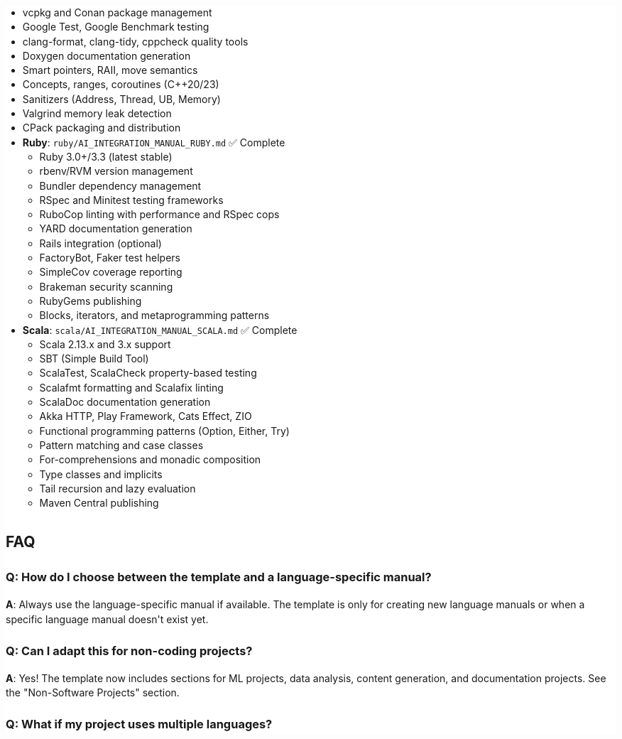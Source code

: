   - vcpkg and Conan package management
  - Google Test, Google Benchmark testing
  - clang-format, clang-tidy, cppcheck quality tools
  - Doxygen documentation generation
  - Smart pointers, RAII, move semantics
  - Concepts, ranges, coroutines (C++20/23)
  - Sanitizers (Address, Thread, UB, Memory)
  - Valgrind memory leak detection
  - CPack packaging and distribution
- **Ruby**: `ruby/AI_INTEGRATION_MANUAL_RUBY.md` ✅ Complete
  - Ruby 3.0+/3.3 (latest stable)
  - rbenv/RVM version management
  - Bundler dependency management
  - RSpec and Minitest testing frameworks
  - RuboCop linting with performance and RSpec cops
  - YARD documentation generation
  - Rails integration (optional)
  - FactoryBot, Faker test helpers
  - SimpleCov coverage reporting
  - Brakeman security scanning
  - RubyGems publishing
  - Blocks, iterators, and metaprogramming patterns
- **Scala**: `scala/AI_INTEGRATION_MANUAL_SCALA.md` ✅ Complete
  - Scala 2.13.x and 3.x support
  - SBT (Simple Build Tool)
  - ScalaTest, ScalaCheck property-based testing
  - Scalafmt formatting and Scalafix linting
  - ScalaDoc documentation generation
  - Akka HTTP, Play Framework, Cats Effect, ZIO
  - Functional programming patterns (Option, Either, Try)
  - Pattern matching and case classes
  - For-comprehensions and monadic composition
  - Type classes and implicits
  - Tail recursion and lazy evaluation
  - Maven Central publishing

## FAQ

### Q: How do I choose between the template and a language-specific manual?

**A**: Always use the language-specific manual if available. The template is only for creating new language manuals or when a specific language manual doesn't exist yet.

### Q: Can I adapt this for non-coding projects?

**A**: Yes! The template now includes sections for ML projects, data analysis, content generation, and documentation projects. See the "Non-Software Projects" section.

### Q: What if my project uses multiple languages?
